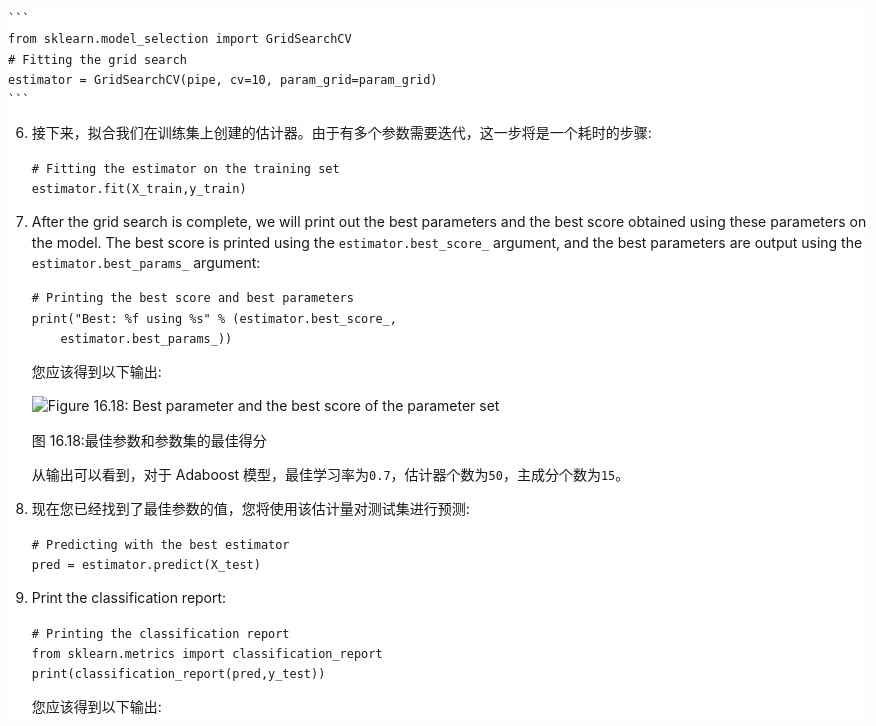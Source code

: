     ```
    from sklearn.model_selection import GridSearchCV
    # Fitting the grid search
    estimator = GridSearchCV(pipe, cv=10, param_grid=param_grid)
    ```

6.  接下来，拟合我们在训练集上创建的估计器。由于有多个参数需要迭代，这一步将是一个耗时的步骤:

    ```
    # Fitting the estimator on the training set
    estimator.fit(X_train,y_train)
    ```

7.  After the grid search is complete, we will print out the best parameters and the best score obtained using these parameters on the model. The best score is printed using the `estimator.best_score_` argument, and the best parameters are output using the `estimator.best_params_` argument:

    ```
    # Printing the best score and best parameters
    print("Best: %f using %s" % (estimator.best_score_, 
        estimator.best_params_))
    ```

    您应该得到以下输出:

    ![Figure 16.18: Best parameter and the best score of the parameter set
    ](image/B15019_16_18.jpg)

    图 16.18:最佳参数和参数集的最佳得分

    从输出可以看到，对于 Adaboost 模型，最佳学习率为`0.7`，估计器个数为`50`，主成分个数为`15`。

8.  现在您已经找到了最佳参数的值，您将使用该估计量对测试集进行预测:

    ```
    # Predicting with the best estimator
    pred = estimator.predict(X_test)
    ```

9.  Print the classification report:

    ```
    # Printing the classification report
    from sklearn.metrics import classification_report
    print(classification_report(pred,y_test))
    ```

    您应该得到以下输出:
